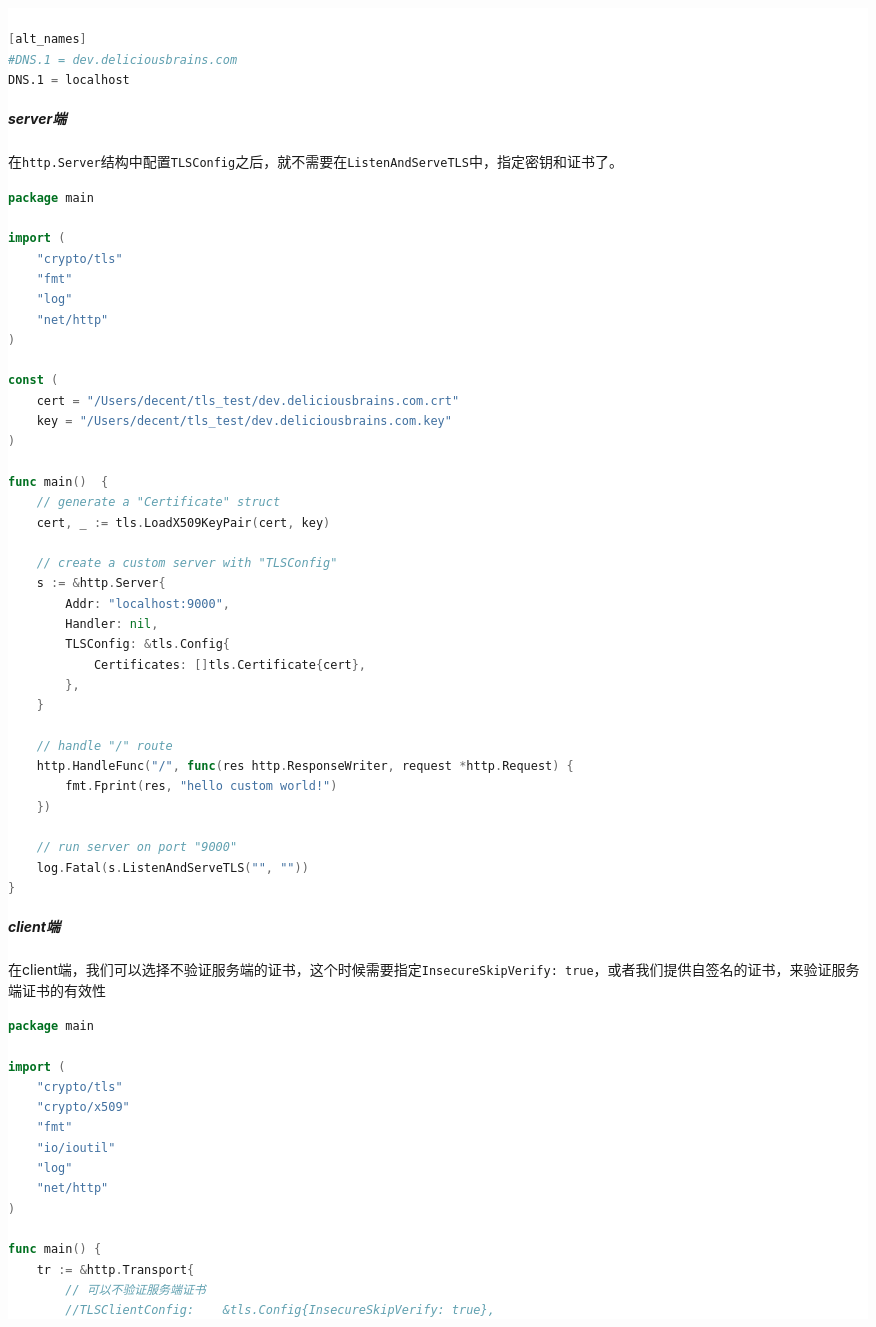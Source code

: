 ```s

[alt_names]
#DNS.1 = dev.deliciousbrains.com
DNS.1 = localhost
```

##### server端
在`http.Server`结构中配置`TLSConfig`之后，就不需要在`ListenAndServeTLS`中，指定密钥和证书了。
```go
package main

import (
	"crypto/tls"
	"fmt"
	"log"
	"net/http"
)

const (
	cert = "/Users/decent/tls_test/dev.deliciousbrains.com.crt"
	key = "/Users/decent/tls_test/dev.deliciousbrains.com.key"
)

func main()  {
	// generate a "Certificate" struct
	cert, _ := tls.LoadX509KeyPair(cert, key)

	// create a custom server with "TLSConfig"
	s := &http.Server{
		Addr: "localhost:9000",
		Handler: nil,
		TLSConfig: &tls.Config{
			Certificates: []tls.Certificate{cert},
		},
	}

	// handle "/" route
	http.HandleFunc("/", func(res http.ResponseWriter, request *http.Request) {
		fmt.Fprint(res, "hello custom world!")
	})

	// run server on port "9000"
	log.Fatal(s.ListenAndServeTLS("", ""))
}
```

##### client端
在client端，我们可以选择不验证服务端的证书，这个时候需要指定`InsecureSkipVerify: true`，或者我们提供自签名的证书，来验证服务端证书的有效性
```go
package main

import (
	"crypto/tls"
	"crypto/x509"
	"fmt"
	"io/ioutil"
	"log"
	"net/http"
)

func main() {
	tr := &http.Transport{
        // 可以不验证服务端证书
		//TLSClientConfig:    &tls.Config{InsecureSkipVerify: true},
```